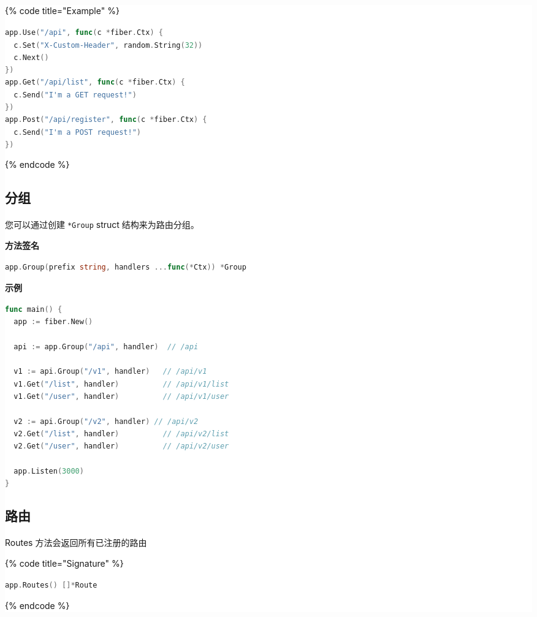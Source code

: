 {% code title="Example" %}
```go
app.Use("/api", func(c *fiber.Ctx) {
  c.Set("X-Custom-Header", random.String(32))
  c.Next()
})
app.Get("/api/list", func(c *fiber.Ctx) {
  c.Send("I'm a GET request!")
})
app.Post("/api/register", func(c *fiber.Ctx) {
  c.Send("I'm a POST request!")
})
```
{% endcode %}

## 分组

您可以通过创建 `*Group` struct 结构来为路由分组。

**方法签名**

```go
app.Group(prefix string, handlers ...func(*Ctx)) *Group
```

**示例**

```go
func main() {
  app := fiber.New()

  api := app.Group("/api", handler)  // /api

  v1 := api.Group("/v1", handler)   // /api/v1
  v1.Get("/list", handler)          // /api/v1/list
  v1.Get("/user", handler)          // /api/v1/user

  v2 := api.Group("/v2", handler) // /api/v2
  v2.Get("/list", handler)          // /api/v2/list
  v2.Get("/user", handler)          // /api/v2/user

  app.Listen(3000)
}
```

## 路由

Routes 方法会返回所有已注册的路由

{% code title="Signature" %}
```go
app.Routes() []*Route
```
{% endcode %}
